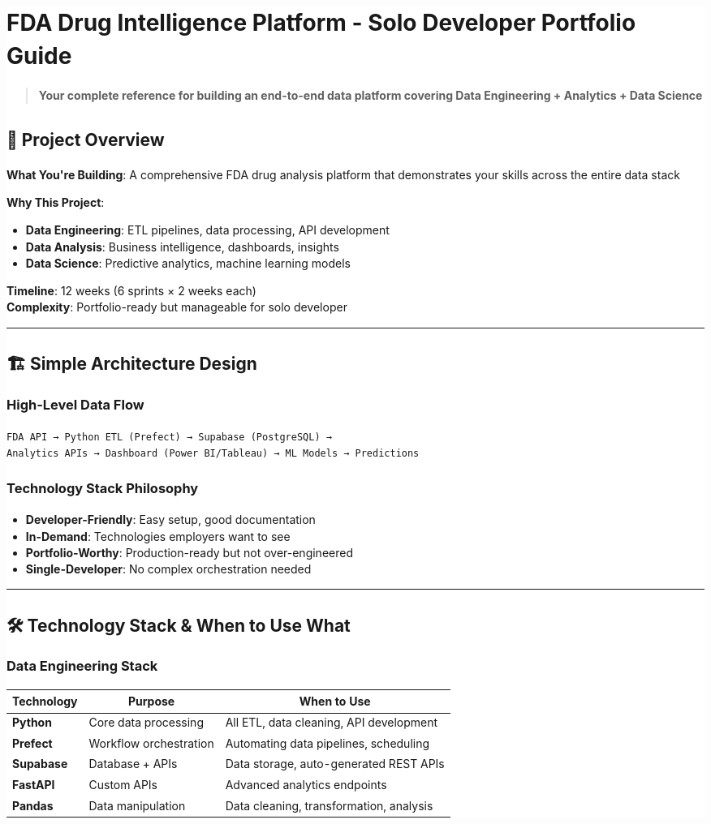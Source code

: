 # FDA Drug Intelligence Platform - Solo Developer Portfolio Guide

> **Your complete reference for building an end-to-end data platform covering Data Engineering + Analytics + Data Science**

## 🎯 Project Overview

**What You're Building**: A comprehensive FDA drug analysis platform that demonstrates your skills across the entire data stack

**Why This Project**: 
- **Data Engineering**: ETL pipelines, data processing, API development
- **Data Analysis**: Business intelligence, dashboards, insights
- **Data Science**: Predictive analytics, machine learning models

**Timeline**: 12 weeks (6 sprints × 2 weeks each)  
**Complexity**: Portfolio-ready but manageable for solo developer

---

## 🏗️ Simple Architecture Design

### **High-Level Data Flow**
```
FDA API → Python ETL (Prefect) → Supabase (PostgreSQL) → 
Analytics APIs → Dashboard (Power BI/Tableau) → ML Models → Predictions
```

### **Technology Stack Philosophy**
- **Developer-Friendly**: Easy setup, good documentation
- **In-Demand**: Technologies employers want to see
- **Portfolio-Worthy**: Production-ready but not over-engineered
- **Single-Developer**: No complex orchestration needed

---

## 🛠️ Technology Stack & When to Use What

### **Data Engineering Stack**
| Technology | Purpose | When to Use |
|------------|---------|-------------|
| **Python** | Core data processing | All ETL, data cleaning, API development |
| **Prefect** | Workflow orchestration | Automating data pipelines, scheduling |
| **Supabase** | Database + APIs | Data storage, auto-generated REST APIs |
| **FastAPI** | Custom APIs | Advanced analytics endpoints |
| **Pandas** | Data manipulation | Data cleaning, transformation, analysis |
